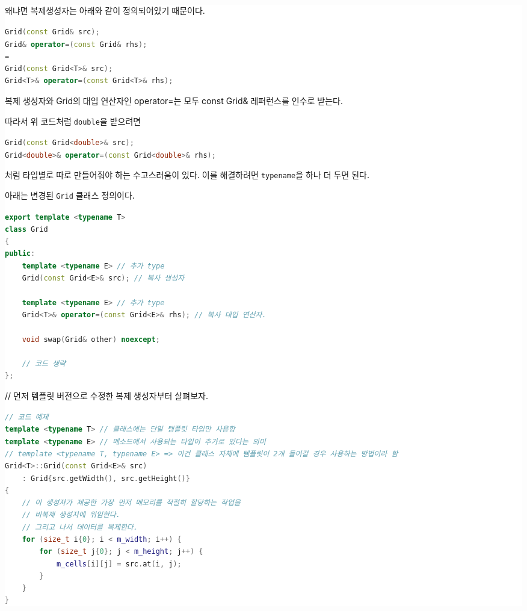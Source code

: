 왜냐면 복제생성자는 아래와 같이 정의되어있기 때문이다.
```c++
Grid(const Grid& src);
Grid& operator=(const Grid& rhs);
=
Grid(const Grid<T>& src);
Grid<T>& operator=(const Grid<T>& rhs);
```
복제 생성자와 Grid의 대입 연산자인 operator=는 모두 const Grid<T>& 레퍼런스를 인수로 받는다.

따라서 위 코드처럼 `double`을 받으려면
```c++
Grid(const Grid<double>& src);
Grid<double>& operator=(const Grid<double>& rhs);
```
처럼 타입별로 따로 만들어줘야 하는 수고스러움이 있다. 이를 해결하려면 `typename`을 하나 더 두면 된다.


아래는 변경된 `Grid` 클래스 정의이다.
```c++
export template <typename T>
class Grid
{
public:
    template <typename E> // 추가 type
    Grid(const Grid<E>& src); // 복사 생성자

    template <typename E> // 추가 type
    Grid<T>& operator=(const Grid<E>& rhs); // 복사 대입 연산자.

    void swap(Grid& other) noexcept;

    // 코드 생략
};
```
// 먼저 템플릿 버전으로 수정한 복제 생성자부터 살펴보자.
```c++
// 코드 예제
template <typename T> // 클래스에는 단일 템플릿 타입만 사용함
template <typename E> // 메소드에서 사용되는 타입이 추가로 있다는 의미
// template <typename T, typename E> => 이건 클래스 자체에 템플릿이 2개 들어갈 경우 사용하는 방법이라 함
Grid<T>::Grid(const Grid<E>& src)
    : Grid{src.getWidth(), src.getHeight()}
{
    // 이 생성자가 제공한 가장 먼저 메모리를 적절히 할당하는 작업을
    // 비복제 생성자에 위임한다.
    // 그리고 나서 데이터를 복제한다.
    for (size_t i{0}; i < m_width; i++) {
        for (size_t j{0}; j < m_height; j++) {
            m_cells[i][j] = src.at(i, j);
        }
    }
}
```
